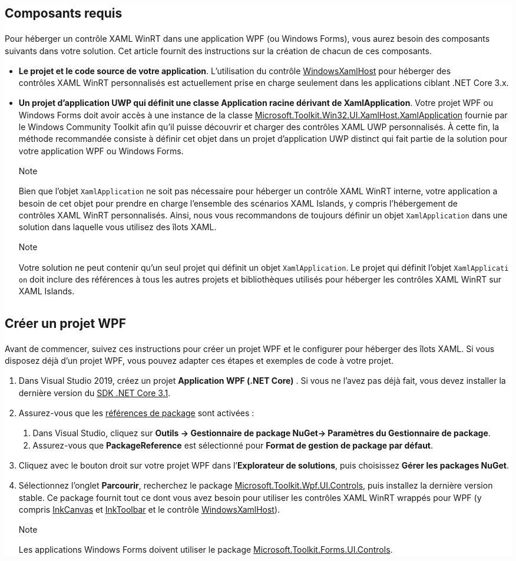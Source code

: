 ## <a name="required-components"></a>Composants requis

Pour héberger un contrôle XAML WinRT dans une application WPF (ou Windows Forms), vous aurez besoin des composants suivants dans votre solution. Cet article fournit des instructions sur la création de chacun de ces composants.

* **Le projet et le code source de votre application**. L’utilisation du contrôle [WindowsXamlHost](/windows/communitytoolkit/controls/wpf-winforms/windowsxamlhost) pour héberger des contrôles XAML WinRT personnalisés est actuellement prise en charge seulement dans les applications ciblant .NET Core 3.x.

* **Un projet d’application UWP qui définit une classe Application racine dérivant de XamlApplication**. Votre projet WPF ou Windows Forms doit avoir accès à une instance de la classe [Microsoft.Toolkit.Win32.UI.XamlHost.XamlApplication](https://github.com/windows-toolkit/Microsoft.Toolkit.Win32/tree/master/Microsoft.Toolkit.Win32.UI.XamlApplication) fournie par le Windows Community Toolkit afin qu’il puisse découvrir et charger des contrôles XAML UWP personnalisés. À cette fin, la méthode recommandée consiste à définir cet objet dans un projet d’application UWP distinct qui fait partie de la solution pour votre application WPF ou Windows Forms. 

    > [!NOTE]
    > Bien que l’objet `XamlApplication` ne soit pas nécessaire pour héberger un contrôle XAML WinRT interne, votre application a besoin de cet objet pour prendre en charge l’ensemble des scénarios XAML Islands, y compris l’hébergement de contrôles XAML WinRT personnalisés. Ainsi, nous vous recommandons de toujours définir un objet `XamlApplication` dans une solution dans laquelle vous utilisez des îlots XAML.

    > [!NOTE]
    > Votre solution ne peut contenir qu’un seul projet qui définit un objet `XamlApplication`. Le projet qui définit l’objet `XamlApplication` doit inclure des références à tous les autres projets et bibliothèques utilisés pour héberger les contrôles XAML WinRT sur XAML Islands.

## <a name="create-a-wpf-project"></a>Créer un projet WPF

Avant de commencer, suivez ces instructions pour créer un projet WPF et le configurer pour héberger des îlots XAML. Si vous disposez déjà d’un projet WPF, vous pouvez adapter ces étapes et exemples de code à votre projet.

1. Dans Visual Studio 2019, créez un projet **Application WPF (.NET Core)** . Si vous ne l’avez pas déjà fait, vous devez installer la dernière version du [SDK .NET Core 3.1](https://dotnet.microsoft.com/download/dotnet/current).

2. Assurez-vous que les [références de package](/nuget/consume-packages/package-references-in-project-files) sont activées :

    1. Dans Visual Studio, cliquez sur **Outils -> Gestionnaire de package NuGet-> Paramètres du Gestionnaire de package**.
    2. Assurez-vous que **PackageReference** est sélectionné pour **Format de gestion de package par défaut**.

3. Cliquez avec le bouton droit sur votre projet WPF dans l’**Explorateur de solutions**, puis choisissez **Gérer les packages NuGet**.

4. Sélectionnez l’onglet **Parcourir**, recherchez le package [Microsoft.Toolkit.Wpf.UI.Controls](https://www.nuget.org/packages/Microsoft.Toolkit.Wpf.UI.Controls), puis installez la dernière version stable. Ce package fournit tout ce dont vous avez besoin pour utiliser les contrôles XAML WinRT wrappés pour WPF (y compris [InkCanvas](/windows/communitytoolkit/controls/wpf-winforms/inkcanvas) et [InkToolbar](/windows/communitytoolkit/controls/wpf-winforms/inktoolbar) et le contrôle [WindowsXamlHost](/windows/communitytoolkit/controls/wpf-winforms/windowsxamlhost)).
    > [!NOTE]
    > Les applications Windows Forms doivent utiliser le package [Microsoft.Toolkit.Forms.UI.Controls](https://www.nuget.org/packages/Microsoft.Toolkit.Forms.UI.Controls).
